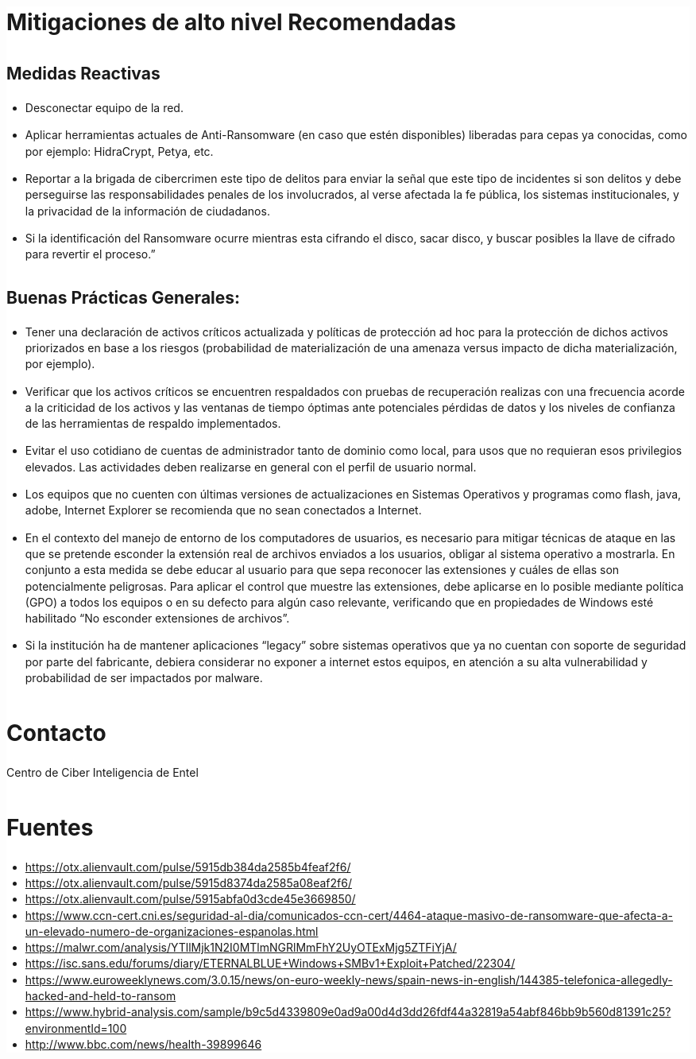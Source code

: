 

# Mitigaciones de alto nivel Recomendadas
## Medidas Reactivas
* Desconectar equipo de la red.

* Aplicar herramientas actuales de Anti-Ransomware (en caso que estén disponibles) liberadas para cepas ya conocidas, como por ejemplo: HidraCrypt, Petya, etc.

* Reportar a la brigada de cibercrimen este tipo de delitos para enviar la señal que este tipo de incidentes si son delitos y debe perseguirse las responsabilidades penales de los involucrados, al verse afectada la fe pública, los sistemas institucionales, y la privacidad de la información de ciudadanos.

* Si la identificación del Ransomware ocurre mientras esta cifrando el disco, sacar disco, y buscar posibles la llave de cifrado para revertir el proceso.”

## Buenas Prácticas Generales:

* Tener una declaración de activos críticos actualizada y políticas de protección ad hoc para la protección de dichos activos priorizados en base a los riesgos (probabilidad de materialización de una amenaza versus impacto de dicha materialización, por ejemplo).

* Verificar que los activos críticos se encuentren respaldados con pruebas de recuperación realizas con una frecuencia acorde a la criticidad de los activos y las ventanas de tiempo óptimas ante potenciales pérdidas de datos y los niveles de confianza de las herramientas de respaldo implementados.

* Evitar el uso cotidiano de cuentas de administrador tanto de dominio como local, para usos que no requieran esos privilegios elevados. Las actividades deben realizarse en general con el perfil de usuario normal.

* Los equipos que no cuenten con últimas versiones de actualizaciones en Sistemas Operativos y programas como flash, java, adobe, Internet Explorer se recomienda que no sean conectados a Internet.

* En el contexto del manejo de entorno de los computadores de usuarios, es necesario para mitigar técnicas de ataque en las que se pretende esconder la extensión real de archivos enviados a los usuarios, obligar al sistema operativo a mostrarla. En conjunto a esta medida se debe educar al usuario para que sepa reconocer las extensiones y cuáles de ellas son potencialmente peligrosas. Para aplicar el control que muestre las extensiones, debe aplicarse en lo posible mediante política (GPO) a todos los equipos o en su defecto para algún caso relevante, verificando que en propiedades de Windows esté habilitado “No esconder extensiones de archivos”.

* Si la institución ha de mantener aplicaciones “legacy” sobre sistemas operativos que ya no cuentan con soporte de seguridad por parte del fabricante, debiera considerar no exponer a internet estos equipos, en atención a su alta vulnerabilidad y probabilidad de ser impactados por malware.

# Contacto
Centro de Ciber Inteligencia de Entel

# Fuentes
* https://otx.alienvault.com/pulse/5915db384da2585b4feaf2f6/
* https://otx.alienvault.com/pulse/5915d8374da2585a08eaf2f6/
* https://otx.alienvault.com/pulse/5915abfa0d3cde45e3669850/
* https://www.ccn-cert.cni.es/seguridad-al-dia/comunicados-ccn-cert/4464-ataque-masivo-de-ransomware-que-afecta-a-un-elevado-numero-de-organizaciones-espanolas.html
* https://malwr.com/analysis/YTllMjk1N2I0MTlmNGRlMmFhY2UyOTExMjg5ZTFiYjA/
* https://isc.sans.edu/forums/diary/ETERNALBLUE+Windows+SMBv1+Exploit+Patched/22304/
* https://www.euroweeklynews.com/3.0.15/news/on-euro-weekly-news/spain-news-in-english/144385-telefonica-allegedly-hacked-and-held-to-ransom
* https://www.hybrid-analysis.com/sample/b9c5d4339809e0ad9a00d4d3dd26fdf44a32819a54abf846bb9b560d81391c25?environmentId=100
* http://www.bbc.com/news/health-39899646